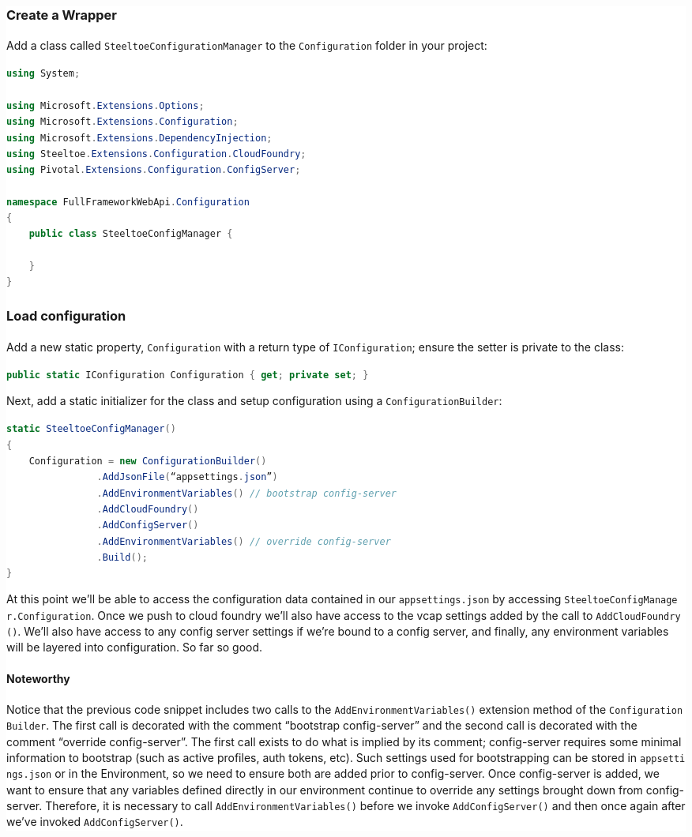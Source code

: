 ### Create a Wrapper

Add a class called `SteeltoeConfigurationManager` to the `Configuration` folder in your project:

```c#
using System;

using Microsoft.Extensions.Options;
using Microsoft.Extensions.Configuration;
using Microsoft.Extensions.DependencyInjection;
using Steeltoe.Extensions.Configuration.CloudFoundry;
using Pivotal.Extensions.Configuration.ConfigServer;

namespace FullFrameworkWebApi.Configuration
{
    public class SteeltoeConfigManager {

    }
}
```

### Load configuration

Add a new static property, `Configuration` with a return type of `IConfiguration`; ensure the setter is private to the class:

```c#
public static IConfiguration Configuration { get; private set; }
```

Next, add a static initializer for the class and setup configuration using a `ConfigurationBuilder`:

```c#
static SteeltoeConfigManager()
{
	Configuration = new ConfigurationBuilder()
				.AddJsonFile(“appsettings.json”)
				.AddEnvironmentVariables() // bootstrap config-server
				.AddCloudFoundry()
				.AddConfigServer()
				.AddEnvironmentVariables() // override config-server
				.Build();
}
```

At this point we’ll be able to access the configuration data contained in our `appsettings.json` by accessing `SteeltoeConfigManager.Configuration`. Once we push to cloud foundry we’ll also have access to the vcap settings added by the call to `AddCloudFoundry()`.  We’ll also have access to any config server settings if we’re bound to a config server, and finally, any environment variables will be layered into configuration.  So far so good.

#### Noteworthy

Notice that the previous code snippet includes two calls to the `AddEnvironmentVariables()` extension method of the `ConfigurationBuilder`. The first call is decorated with the comment “bootstrap config-server” and the second call is decorated with the comment “override config-server”. The first call exists to do what is implied by its comment; config-server requires some minimal information to bootstrap (such as active profiles, auth tokens, etc). Such settings used for bootstrapping can be stored in `appsettings.json` or in the Environment, so we need to ensure both are added prior to config-server. Once config-server is added, we want to ensure that any variables defined directly in our environment continue to override any settings brought down from config-server. Therefore, it is necessary to call `AddEnvironmentVariables()` before we invoke `AddConfigServer()` and then once again after we’ve invoked `AddConfigServer()`.

